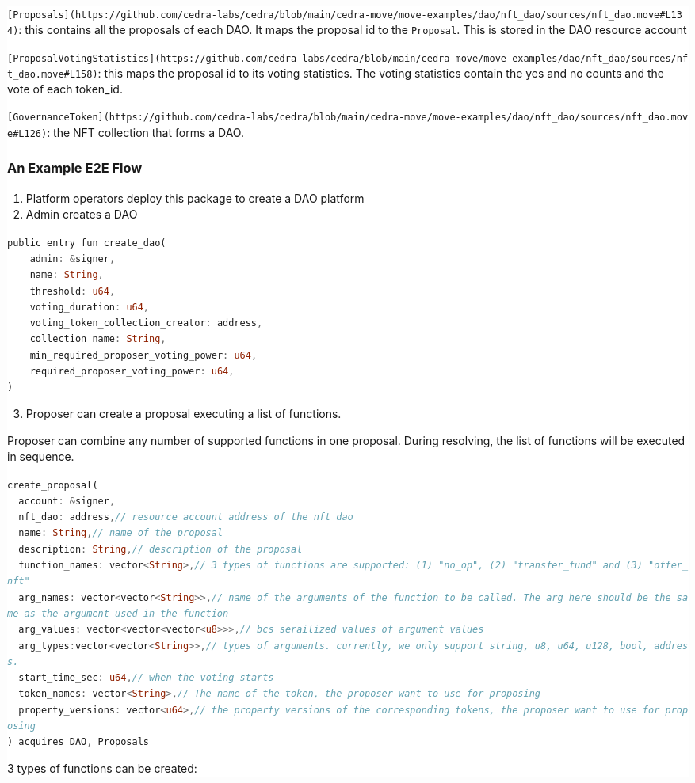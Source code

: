 `[Proposals](https://github.com/cedra-labs/cedra/blob/main/cedra-move/move-examples/dao/nft_dao/sources/nft_dao.move#L134)`: this contains all the proposals of each DAO. It maps the proposal id to the `Proposal`. This is stored in the DAO resource account

`[ProposalVotingStatistics](https://github.com/cedra-labs/cedra/blob/main/cedra-move/move-examples/dao/nft_dao/sources/nft_dao.move#L158)`: this maps the proposal id to its voting statistics. The voting statistics contain the yes and no counts and the vote of each token_id.

`[GovernanceToken](https://github.com/cedra-labs/cedra/blob/main/cedra-move/move-examples/dao/nft_dao/sources/nft_dao.move#L126)`: the NFT collection that forms a DAO.

### An Example E2E Flow

1. Platform operators deploy this package to create a DAO platform
2. Admin creates a DAO

```rust
public entry fun create_dao(
    admin: &signer,
    name: String,
    threshold: u64,
    voting_duration: u64,
    voting_token_collection_creator: address, 
    collection_name: String,
    min_required_proposer_voting_power: u64,
    required_proposer_voting_power: u64,
)
```

3. Proposer can create a proposal executing a list of functions.

Proposer can combine any number of supported functions in one proposal. During resolving, the list of functions will be executed in sequence.
```rust
create_proposal(
  account: &signer,
  nft_dao: address,// resource account address of the nft dao
  name: String,// name of the proposal
  description: String,// description of the proposal
  function_names: vector<String>,// 3 types of functions are supported: (1) "no_op", (2) "transfer_fund" and (3) "offer_nft"
  arg_names: vector<vector<String>>,// name of the arguments of the function to be called. The arg here should be the same as the argument used in the function
  arg_values: vector<vector<vector<u8>>>,// bcs serailized values of argument values
  arg_types:vector<vector<String>>,// types of arguments. currently, we only support string, u8, u64, u128, bool, address.
  start_time_sec: u64,// when the voting starts
  token_names: vector<String>,// The name of the token, the proposer want to use for proposing
  property_versions: vector<u64>,// the property versions of the corresponding tokens, the proposer want to use for proposing
) acquires DAO, Proposals
```

3 types of functions can be created:
